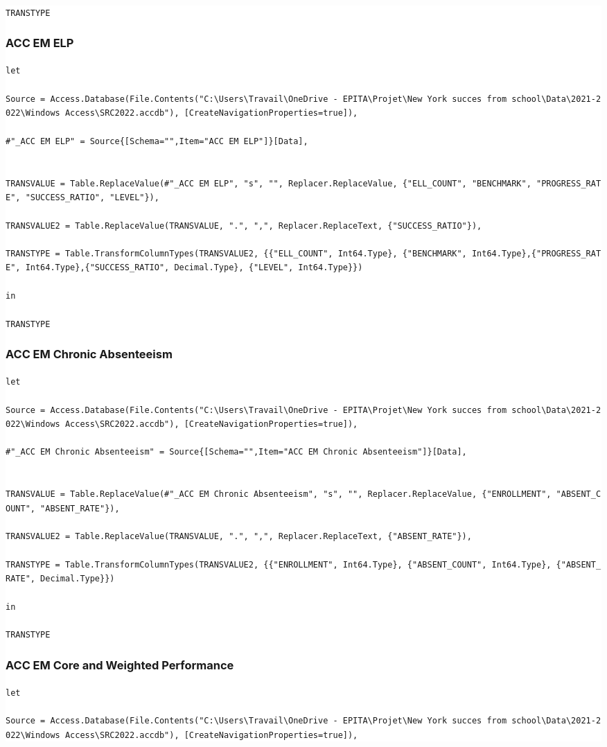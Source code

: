     TRANSTYPE 

 

### ACC EM ELP 

 

    let 

    Source = Access.Database(File.Contents("C:\Users\Travail\OneDrive - EPITA\Projet\New York succes from school\Data\2021-2022\Windows Access\SRC2022.accdb"), [CreateNavigationProperties=true]), 

    #"_ACC EM ELP" = Source{[Schema="",Item="ACC EM ELP"]}[Data], 

  
    TRANSVALUE = Table.ReplaceValue(#"_ACC EM ELP", "s", "", Replacer.ReplaceValue, {"ELL_COUNT", "BENCHMARK", "PROGRESS_RATE", "SUCCESS_RATIO", "LEVEL"}),
    
    TRANSVALUE2 = Table.ReplaceValue(TRANSVALUE, ".", ",", Replacer.ReplaceText, {"SUCCESS_RATIO"}), 
    
    TRANSTYPE = Table.TransformColumnTypes(TRANSVALUE2, {{"ELL_COUNT", Int64.Type}, {"BENCHMARK", Int64.Type},{"PROGRESS_RATE", Int64.Type},{"SUCCESS_RATIO", Decimal.Type}, {"LEVEL", Int64.Type}}) 

    in    

    TRANSTYPE 

 

### ACC EM Chronic Absenteeism 

 

    let 

    Source = Access.Database(File.Contents("C:\Users\Travail\OneDrive - EPITA\Projet\New York succes from school\Data\2021-2022\Windows Access\SRC2022.accdb"), [CreateNavigationProperties=true]), 

    #"_ACC EM Chronic Absenteeism" = Source{[Schema="",Item="ACC EM Chronic Absenteeism"]}[Data], 

  
    TRANSVALUE = Table.ReplaceValue(#"_ACC EM Chronic Absenteeism", "s", "", Replacer.ReplaceValue, {"ENROLLMENT", "ABSENT_COUNT", "ABSENT_RATE"}), 

    TRANSVALUE2 = Table.ReplaceValue(TRANSVALUE, ".", ",", Replacer.ReplaceText, {"ABSENT_RATE"}), 

    TRANSTYPE = Table.TransformColumnTypes(TRANSVALUE2, {{"ENROLLMENT", Int64.Type}, {"ABSENT_COUNT", Int64.Type}, {"ABSENT_RATE", Decimal.Type}}) 

    in 

    TRANSTYPE 

 

### ACC EM Core and Weighted Performance 

 

    let 

    Source = Access.Database(File.Contents("C:\Users\Travail\OneDrive - EPITA\Projet\New York succes from school\Data\2021-2022\Windows Access\SRC2022.accdb"), [CreateNavigationProperties=true]), 
